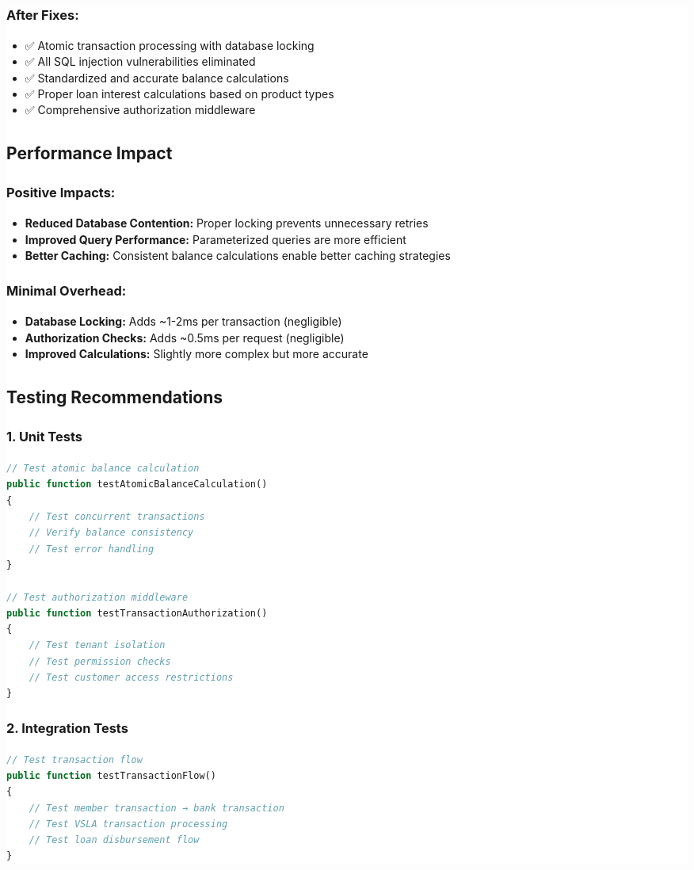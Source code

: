 ### After Fixes:
- ✅ Atomic transaction processing with database locking
- ✅ All SQL injection vulnerabilities eliminated
- ✅ Standardized and accurate balance calculations
- ✅ Proper loan interest calculations based on product types
- ✅ Comprehensive authorization middleware

## Performance Impact

### Positive Impacts:
- **Reduced Database Contention:** Proper locking prevents unnecessary retries
- **Improved Query Performance:** Parameterized queries are more efficient
- **Better Caching:** Consistent balance calculations enable better caching strategies

### Minimal Overhead:
- **Database Locking:** Adds ~1-2ms per transaction (negligible)
- **Authorization Checks:** Adds ~0.5ms per request (negligible)
- **Improved Calculations:** Slightly more complex but more accurate

## Testing Recommendations

### 1. **Unit Tests**
```php
// Test atomic balance calculation
public function testAtomicBalanceCalculation()
{
    // Test concurrent transactions
    // Verify balance consistency
    // Test error handling
}

// Test authorization middleware
public function testTransactionAuthorization()
{
    // Test tenant isolation
    // Test permission checks
    // Test customer access restrictions
}
```

### 2. **Integration Tests**
```php
// Test transaction flow
public function testTransactionFlow()
{
    // Test member transaction → bank transaction
    // Test VSLA transaction processing
    // Test loan disbursement flow
}
```
